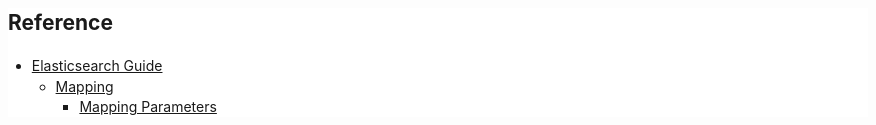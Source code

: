 ```text
```

## Reference

- [Elasticsearch Guide](https://www.elastic.co/guide/en/elasticsearch/reference/current/index.html)
    - [Mapping](https://www.elastic.co/guide/en/elasticsearch/reference/current/mapping.html)
        - [Mapping Parameters](https://www.elastic.co/guide/en/elasticsearch/reference/current/mapping-params.html)
